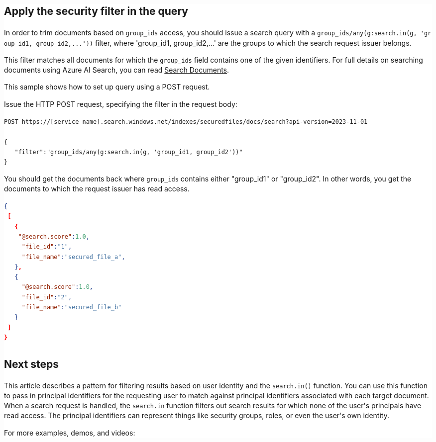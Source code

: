 ## Apply the security filter in the query

In order to trim documents based on `group_ids` access, you should issue a search query with a `group_ids/any(g:search.in(g, 'group_id1, group_id2,...'))` filter, where 'group_id1, group_id2,...' are the groups to which the search request issuer belongs.

This filter matches all documents for which the `group_ids` field contains one of the given identifiers.
For full details on searching documents using Azure AI Search, you can read [Search Documents](/rest/api/searchservice/documents/search-post?).

This sample shows how to set up query using a POST request.

Issue the HTTP POST request, specifying the filter in the request body:

```http
POST https://[service name].search.windows.net/indexes/securedfiles/docs/search?api-version=2023-11-01

{
   "filter":"group_ids/any(g:search.in(g, 'group_id1, group_id2'))"  
}
```

You should get the documents back where `group_ids` contains either "group_id1" or "group_id2". In other words, you get the documents to which the request issuer has read access.

```JSON
{
 [
   {
    "@search.score":1.0,
     "file_id":"1",
     "file_name":"secured_file_a",
   },
   {
     "@search.score":1.0,
     "file_id":"2",
     "file_name":"secured_file_b"
   }
 ]
}
```

## Next steps

This article describes a pattern for filtering results based on user identity and the `search.in()` function. You can use this function to pass in principal identifiers for the requesting user to match against principal identifiers associated with each target document. When a search request is handled, the `search.in` function filters out search results for which none of the user's principals have read access. The principal identifiers can represent things like security groups, roles, or even the user's own identity.

For more examples, demos, and videos:
